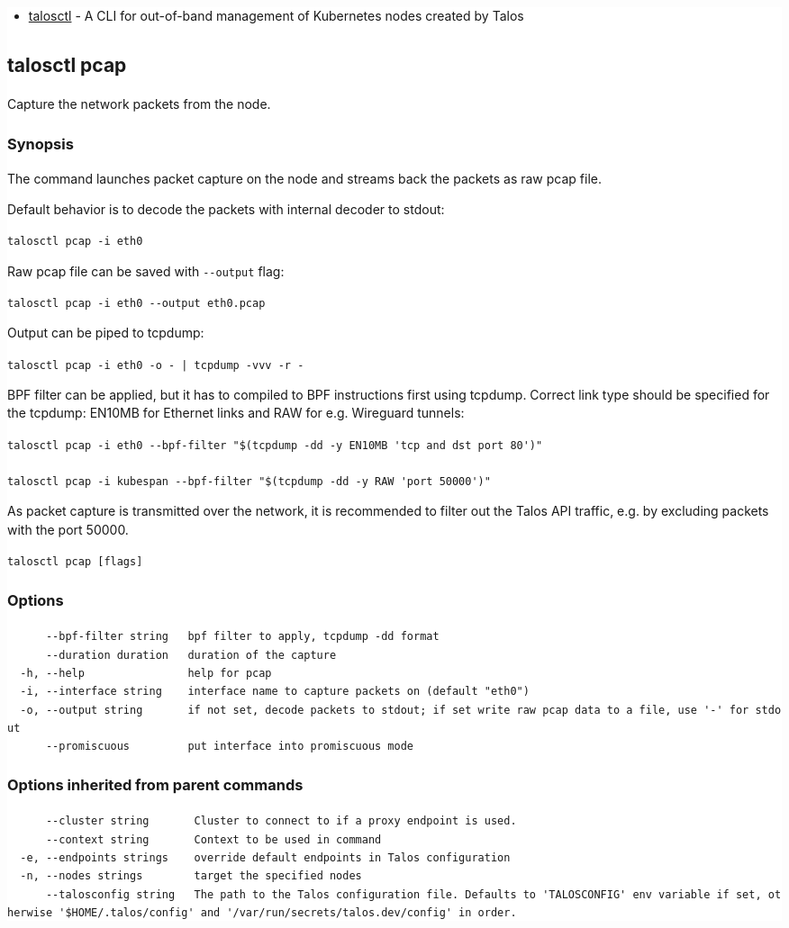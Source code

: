 * [talosctl](#talosctl)	 - A CLI for out-of-band management of Kubernetes nodes created by Talos

## talosctl pcap

Capture the network packets from the node.

### Synopsis

The command launches packet capture on the node and streams back the packets as raw pcap file.

Default behavior is to decode the packets with internal decoder to stdout:

    talosctl pcap -i eth0

Raw pcap file can be saved with `--output` flag:

    talosctl pcap -i eth0 --output eth0.pcap

Output can be piped to tcpdump:

    talosctl pcap -i eth0 -o - | tcpdump -vvv -r -

BPF filter can be applied, but it has to compiled to BPF instructions first using tcpdump.
Correct link type should be specified for the tcpdump: EN10MB for Ethernet links and RAW
for e.g. Wireguard tunnels:

    talosctl pcap -i eth0 --bpf-filter "$(tcpdump -dd -y EN10MB 'tcp and dst port 80')"

    talosctl pcap -i kubespan --bpf-filter "$(tcpdump -dd -y RAW 'port 50000')"

As packet capture is transmitted over the network, it is recommended to filter out the Talos API traffic,
e.g. by excluding packets with the port 50000.
   

```
talosctl pcap [flags]
```

### Options

```
      --bpf-filter string   bpf filter to apply, tcpdump -dd format
      --duration duration   duration of the capture
  -h, --help                help for pcap
  -i, --interface string    interface name to capture packets on (default "eth0")
  -o, --output string       if not set, decode packets to stdout; if set write raw pcap data to a file, use '-' for stdout
      --promiscuous         put interface into promiscuous mode
```

### Options inherited from parent commands

```
      --cluster string       Cluster to connect to if a proxy endpoint is used.
      --context string       Context to be used in command
  -e, --endpoints strings    override default endpoints in Talos configuration
  -n, --nodes strings        target the specified nodes
      --talosconfig string   The path to the Talos configuration file. Defaults to 'TALOSCONFIG' env variable if set, otherwise '$HOME/.talos/config' and '/var/run/secrets/talos.dev/config' in order.
```
